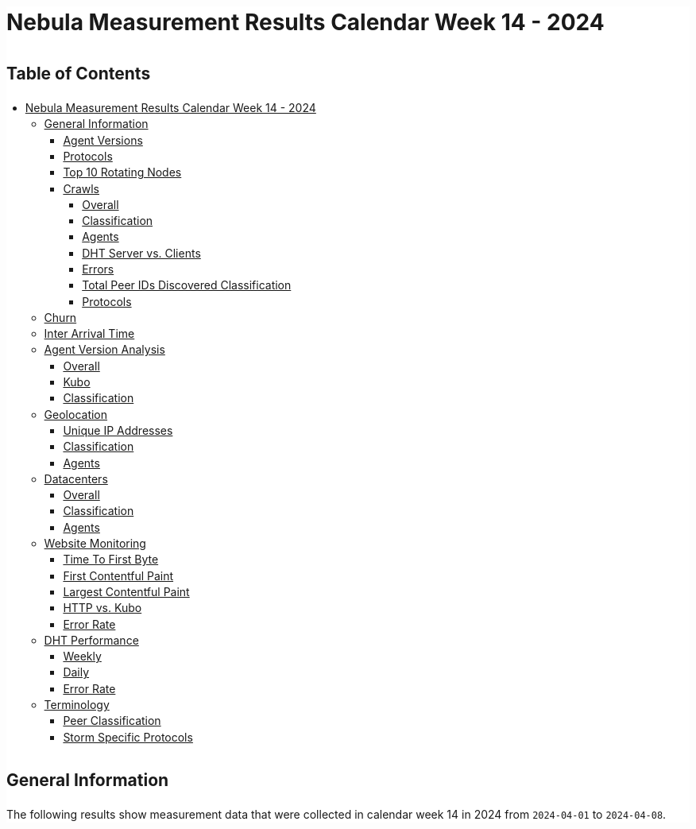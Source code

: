 # Nebula Measurement Results Calendar Week 14 - 2024

## Table of Contents

- [Nebula Measurement Results Calendar Week 14 - 2024](#nebula-measurement-results-calendar-week-14---2024)
  - [General Information](#general-information)
    - [Agent Versions](#agent-versions)
    - [Protocols](#protocols)
    - [Top 10 Rotating Nodes](#top-10-rotating-nodes)
    - [Crawls](#crawls)
      - [Overall](#overall)
      - [Classification](#classification)
      - [Agents](#agents)
      - [DHT Server vs. Clients](#dht-server-vs-clients)
      - [Errors](#errors)
      - [Total Peer IDs Discovered Classification](#total-peer-ids-discovered-classification)
      - [Protocols](#protocols-1)
  - [Churn](#churn)
  - [Inter Arrival Time](#inter-arrival-time)
  - [Agent Version Analysis](#agent-version-analysis)
    - [Overall](#overall-1)
    - [Kubo](#kubo)
    - [Classification](#classification-1)
  - [Geolocation](#geolocation)
    - [Unique IP Addresses](#unique-ip-addresses)
    - [Classification](#classification-2)
    - [Agents](#agents-1)
  - [Datacenters](#datacenters)
    - [Overall](#overall-2)
    - [Classification](#classification-3)
    - [Agents](#agents-2)
  - [Website Monitoring](#website-monitoring)
    - [Time To First Byte](#time-to-first-byte)
    - [First Contentful Paint](#first-contentful-paint)
    - [Largest Contentful Paint](#largest-contentful-paint)
    - [HTTP vs. Kubo](#http-vs-kubo)
    - [Error Rate](#error-rate)
  - [DHT Performance](#dht-performance)
    - [Weekly](#weekly)
    - [Daily](#daily)
    - [Error Rate](#error-rate-1)
  - [Terminology](#terminology)
    - [Peer Classification](#peer-classification)
    - [Storm Specific Protocols](#storm-specific-protocols)


## General Information

The following results show measurement data that were collected in calendar week 14 in 2024 from `2024-04-01` to `2024-04-08`.
